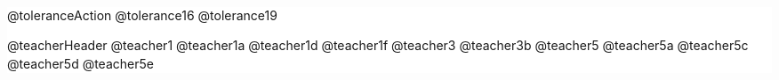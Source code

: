 @toleranceAction
@tolerance16
@tolerance19

@teacherHeader
@teacher1
@teacher1a
@teacher1d
@teacher1f
@teacher3
@teacher3b
@teacher5
@teacher5a
@teacher5c
@teacher5d
@teacher5e